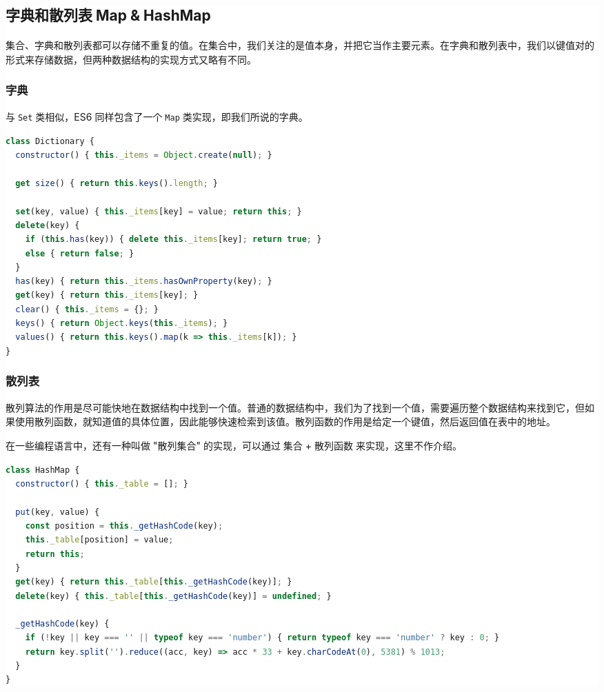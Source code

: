 
## 字典和散列表 Map &amp; HashMap

集合、字典和散列表都可以存储不重复的值。在集合中，我们关注的是值本身，并把它当作主要元素。在字典和散列表中，我们以键值对的形式来存储数据，但两种数据结构的实现方式又略有不同。

### 字典

与 `Set` 类相似，ES6 同样包含了一个 `Map` 类实现，即我们所说的字典。

```js
class Dictionary {
  constructor() { this._items = Object.create(null); }

  get size() { return this.keys().length; }

  set(key, value) { this._items[key] = value; return this; }
  delete(key) {
    if (this.has(key)) { delete this._items[key]; return true; }
    else { return false; }
  }
  has(key) { return this._items.hasOwnProperty(key); }
  get(key) { return this._items[key]; }
  clear() { this._items = {}; }
  keys() { return Object.keys(this._items); }
  values() { return this.keys().map(k => this._items[k]); }
}
```

### 散列表

散列算法的作用是尽可能快地在数据结构中找到一个值。普通的数据结构中，我们为了找到一个值，需要遍历整个数据结构来找到它，但如果使用散列函数，就知道值的具体位置，因此能够快速检索到该值。散列函数的作用是给定一个键值，然后返回值在表中的地址。

在一些编程语言中，还有一种叫做 "散列集合" 的实现，可以通过 集合 + 散列函数 来实现，这里不作介绍。

```js
class HashMap {
  constructor() { this._table = []; }

  put(key, value) {
    const position = this._getHashCode(key);
    this._table[position] = value;
    return this;
  }
  get(key) { return this._table[this._getHashCode(key)]; }
  delete(key) { this._table[this._getHashCode(key)] = undefined; }

  _getHashCode(key) {
    if (!key || key === '' || typeof key === 'number') { return typeof key === 'number' ? key : 0; }
    return key.split('').reduce((acc, key) => acc * 33 + key.charCodeAt(0), 5381) % 1013;
  }
}
```
